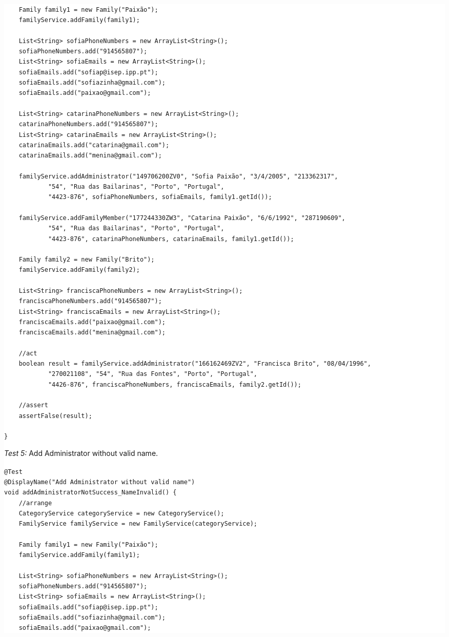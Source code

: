         Family family1 = new Family("Paixão");
        familyService.addFamily(family1);

        List<String> sofiaPhoneNumbers = new ArrayList<String>();
        sofiaPhoneNumbers.add("914565807");
        List<String> sofiaEmails = new ArrayList<String>();
        sofiaEmails.add("sofiap@isep.ipp.pt");
        sofiaEmails.add("sofiazinha@gmail.com");
        sofiaEmails.add("paixao@gmail.com");

        List<String> catarinaPhoneNumbers = new ArrayList<String>();
        catarinaPhoneNumbers.add("914565807");
        List<String> catarinaEmails = new ArrayList<String>();
        catarinaEmails.add("catarina@gmail.com");
        catarinaEmails.add("menina@gmail.com");

        familyService.addAdministrator("149706200ZV0", "Sofia Paixão", "3/4/2005", "213362317",
                "54", "Rua das Bailarinas", "Porto", "Portugal",
                "4423-876", sofiaPhoneNumbers, sofiaEmails, family1.getId());

        familyService.addFamilyMember("177244330ZW3", "Catarina Paixão", "6/6/1992", "287190609",
                "54", "Rua das Bailarinas", "Porto", "Portugal",
                "4423-876", catarinaPhoneNumbers, catarinaEmails, family1.getId());

        Family family2 = new Family("Brito");
        familyService.addFamily(family2);

        List<String> franciscaPhoneNumbers = new ArrayList<String>();
        franciscaPhoneNumbers.add("914565807");
        List<String> franciscaEmails = new ArrayList<String>();
        franciscaEmails.add("paixao@gmail.com");
        franciscaEmails.add("menina@gmail.com");

        //act
        boolean result = familyService.addAdministrator("166162469ZV2", "Francisca Brito", "08/04/1996",
                "270021108", "54", "Rua das Fontes", "Porto", "Portugal",
                "4426-876", franciscaPhoneNumbers, franciscaEmails, family2.getId());

        //assert
        assertFalse(result);

    }

*Test 5:* Add Administrator without valid name.
       
    @Test
    @DisplayName("Add Administrator without valid name")
    void addAdministratorNotSuccess_NameInvalid() {
        //arrange
        CategoryService categoryService = new CategoryService();
        FamilyService familyService = new FamilyService(categoryService);

        Family family1 = new Family("Paixão");
        familyService.addFamily(family1);

        List<String> sofiaPhoneNumbers = new ArrayList<String>();
        sofiaPhoneNumbers.add("914565807");
        List<String> sofiaEmails = new ArrayList<String>();
        sofiaEmails.add("sofiap@isep.ipp.pt");
        sofiaEmails.add("sofiazinha@gmail.com");
        sofiaEmails.add("paixao@gmail.com");
